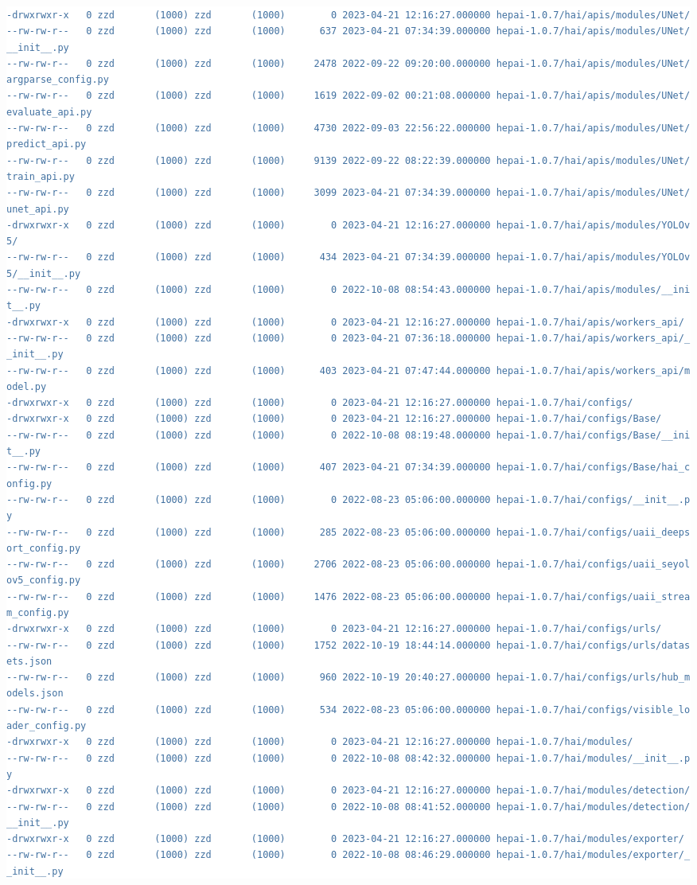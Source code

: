 ```diff
-drwxrwxr-x   0 zzd       (1000) zzd       (1000)        0 2023-04-21 12:16:27.000000 hepai-1.0.7/hai/apis/modules/UNet/
--rw-rw-r--   0 zzd       (1000) zzd       (1000)      637 2023-04-21 07:34:39.000000 hepai-1.0.7/hai/apis/modules/UNet/__init__.py
--rw-rw-r--   0 zzd       (1000) zzd       (1000)     2478 2022-09-22 09:20:00.000000 hepai-1.0.7/hai/apis/modules/UNet/argparse_config.py
--rw-rw-r--   0 zzd       (1000) zzd       (1000)     1619 2022-09-02 00:21:08.000000 hepai-1.0.7/hai/apis/modules/UNet/evaluate_api.py
--rw-rw-r--   0 zzd       (1000) zzd       (1000)     4730 2022-09-03 22:56:22.000000 hepai-1.0.7/hai/apis/modules/UNet/predict_api.py
--rw-rw-r--   0 zzd       (1000) zzd       (1000)     9139 2022-09-22 08:22:39.000000 hepai-1.0.7/hai/apis/modules/UNet/train_api.py
--rw-rw-r--   0 zzd       (1000) zzd       (1000)     3099 2023-04-21 07:34:39.000000 hepai-1.0.7/hai/apis/modules/UNet/unet_api.py
-drwxrwxr-x   0 zzd       (1000) zzd       (1000)        0 2023-04-21 12:16:27.000000 hepai-1.0.7/hai/apis/modules/YOLOv5/
--rw-rw-r--   0 zzd       (1000) zzd       (1000)      434 2023-04-21 07:34:39.000000 hepai-1.0.7/hai/apis/modules/YOLOv5/__init__.py
--rw-rw-r--   0 zzd       (1000) zzd       (1000)        0 2022-10-08 08:54:43.000000 hepai-1.0.7/hai/apis/modules/__init__.py
-drwxrwxr-x   0 zzd       (1000) zzd       (1000)        0 2023-04-21 12:16:27.000000 hepai-1.0.7/hai/apis/workers_api/
--rw-rw-r--   0 zzd       (1000) zzd       (1000)        0 2023-04-21 07:36:18.000000 hepai-1.0.7/hai/apis/workers_api/__init__.py
--rw-rw-r--   0 zzd       (1000) zzd       (1000)      403 2023-04-21 07:47:44.000000 hepai-1.0.7/hai/apis/workers_api/model.py
-drwxrwxr-x   0 zzd       (1000) zzd       (1000)        0 2023-04-21 12:16:27.000000 hepai-1.0.7/hai/configs/
-drwxrwxr-x   0 zzd       (1000) zzd       (1000)        0 2023-04-21 12:16:27.000000 hepai-1.0.7/hai/configs/Base/
--rw-rw-r--   0 zzd       (1000) zzd       (1000)        0 2022-10-08 08:19:48.000000 hepai-1.0.7/hai/configs/Base/__init__.py
--rw-rw-r--   0 zzd       (1000) zzd       (1000)      407 2023-04-21 07:34:39.000000 hepai-1.0.7/hai/configs/Base/hai_config.py
--rw-rw-r--   0 zzd       (1000) zzd       (1000)        0 2022-08-23 05:06:00.000000 hepai-1.0.7/hai/configs/__init__.py
--rw-rw-r--   0 zzd       (1000) zzd       (1000)      285 2022-08-23 05:06:00.000000 hepai-1.0.7/hai/configs/uaii_deepsort_config.py
--rw-rw-r--   0 zzd       (1000) zzd       (1000)     2706 2022-08-23 05:06:00.000000 hepai-1.0.7/hai/configs/uaii_seyolov5_config.py
--rw-rw-r--   0 zzd       (1000) zzd       (1000)     1476 2022-08-23 05:06:00.000000 hepai-1.0.7/hai/configs/uaii_stream_config.py
-drwxrwxr-x   0 zzd       (1000) zzd       (1000)        0 2023-04-21 12:16:27.000000 hepai-1.0.7/hai/configs/urls/
--rw-rw-r--   0 zzd       (1000) zzd       (1000)     1752 2022-10-19 18:44:14.000000 hepai-1.0.7/hai/configs/urls/datasets.json
--rw-rw-r--   0 zzd       (1000) zzd       (1000)      960 2022-10-19 20:40:27.000000 hepai-1.0.7/hai/configs/urls/hub_models.json
--rw-rw-r--   0 zzd       (1000) zzd       (1000)      534 2022-08-23 05:06:00.000000 hepai-1.0.7/hai/configs/visible_loader_config.py
-drwxrwxr-x   0 zzd       (1000) zzd       (1000)        0 2023-04-21 12:16:27.000000 hepai-1.0.7/hai/modules/
--rw-rw-r--   0 zzd       (1000) zzd       (1000)        0 2022-10-08 08:42:32.000000 hepai-1.0.7/hai/modules/__init__.py
-drwxrwxr-x   0 zzd       (1000) zzd       (1000)        0 2023-04-21 12:16:27.000000 hepai-1.0.7/hai/modules/detection/
--rw-rw-r--   0 zzd       (1000) zzd       (1000)        0 2022-10-08 08:41:52.000000 hepai-1.0.7/hai/modules/detection/__init__.py
-drwxrwxr-x   0 zzd       (1000) zzd       (1000)        0 2023-04-21 12:16:27.000000 hepai-1.0.7/hai/modules/exporter/
--rw-rw-r--   0 zzd       (1000) zzd       (1000)        0 2022-10-08 08:46:29.000000 hepai-1.0.7/hai/modules/exporter/__init__.py
```